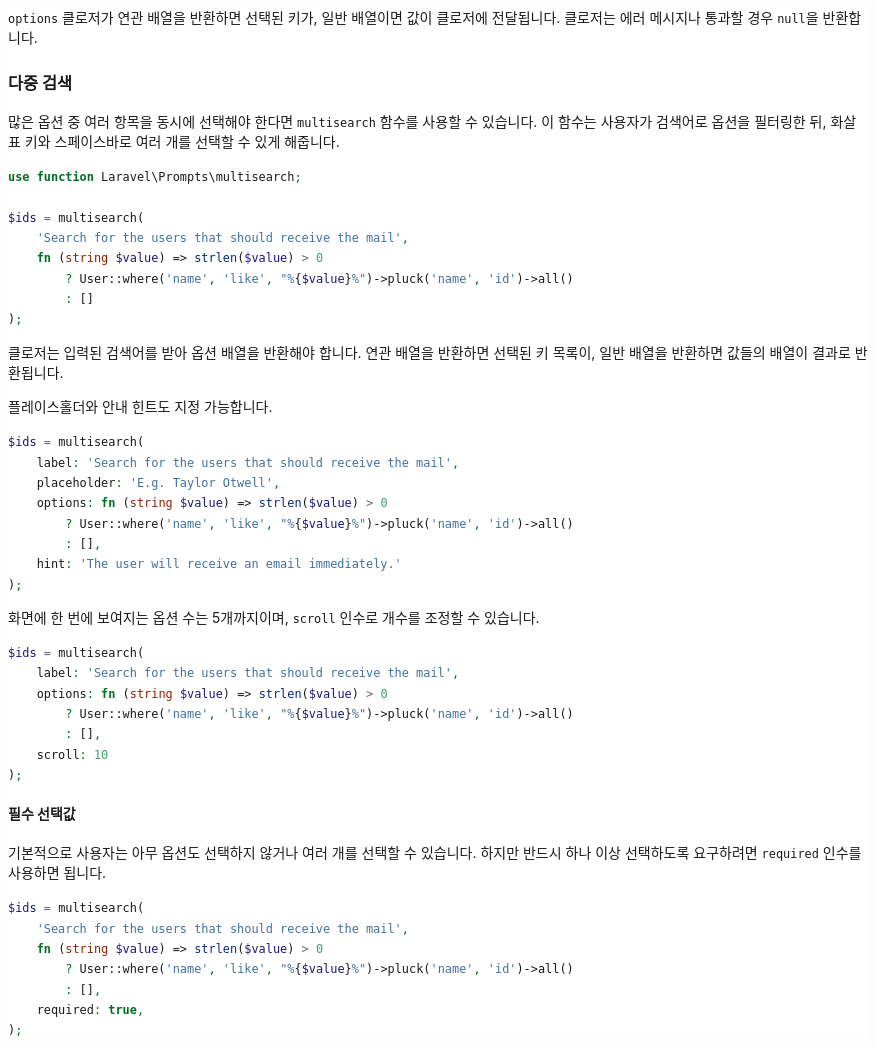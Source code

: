 `options` 클로저가 연관 배열을 반환하면 선택된 키가, 일반 배열이면 값이 클로저에 전달됩니다. 클로저는 에러 메시지나 통과할 경우 `null`을 반환합니다.

<a name="multisearch"></a>
### 다중 검색

많은 옵션 중 여러 항목을 동시에 선택해야 한다면 `multisearch` 함수를 사용할 수 있습니다. 이 함수는 사용자가 검색어로 옵션을 필터링한 뒤, 화살표 키와 스페이스바로 여러 개를 선택할 수 있게 해줍니다.

```php
use function Laravel\Prompts\multisearch;

$ids = multisearch(
    'Search for the users that should receive the mail',
    fn (string $value) => strlen($value) > 0
        ? User::where('name', 'like', "%{$value}%")->pluck('name', 'id')->all()
        : []
);
```

클로저는 입력된 검색어를 받아 옵션 배열을 반환해야 합니다. 연관 배열을 반환하면 선택된 키 목록이, 일반 배열을 반환하면 값들의 배열이 결과로 반환됩니다.

플레이스홀더와 안내 힌트도 지정 가능합니다.

```php
$ids = multisearch(
    label: 'Search for the users that should receive the mail',
    placeholder: 'E.g. Taylor Otwell',
    options: fn (string $value) => strlen($value) > 0
        ? User::where('name', 'like', "%{$value}%")->pluck('name', 'id')->all()
        : [],
    hint: 'The user will receive an email immediately.'
);
```

화면에 한 번에 보여지는 옵션 수는 5개까지이며, `scroll` 인수로 개수를 조정할 수 있습니다.

```php
$ids = multisearch(
    label: 'Search for the users that should receive the mail',
    options: fn (string $value) => strlen($value) > 0
        ? User::where('name', 'like', "%{$value}%")->pluck('name', 'id')->all()
        : [],
    scroll: 10
);
```

<a name="multisearch-required"></a>
#### 필수 선택값

기본적으로 사용자는 아무 옵션도 선택하지 않거나 여러 개를 선택할 수 있습니다. 하지만 반드시 하나 이상 선택하도록 요구하려면 `required` 인수를 사용하면 됩니다.

```php
$ids = multisearch(
    'Search for the users that should receive the mail',
    fn (string $value) => strlen($value) > 0
        ? User::where('name', 'like', "%{$value}%")->pluck('name', 'id')->all()
        : [],
    required: true,
);
```

